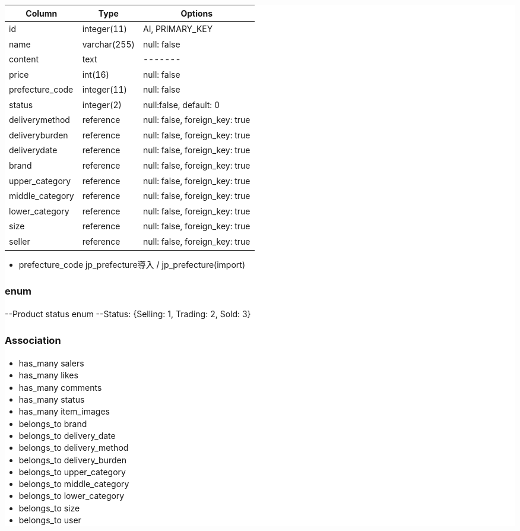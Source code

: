 |Column|Type|Options|
|------|----|-------|
|id|integer(11)|AI, PRIMARY_KEY|
|name|varchar(255)|null: false|
|content|text|-------|
|price|int(16)|null: false|
|prefecture_code|integer(11)|null: false|
|status|integer(2)|null:false, default: 0|
|deliverymethod|reference|null: false, foreign_key: true|
|deliveryburden|reference|null: false, foreign_key: true|
|deliverydate|reference|null: false, foreign_key: true|
|brand|reference|null: false, foreign_key: true|
|upper_category|reference|null: false, foreign_key: true|
|middle_category|reference|null: false, foreign_key: true|
|lower_category|reference|null: false, foreign_key: true|
|size|reference|null: false, foreign_key: true|
|seller|reference|null: false, foreign_key: true|

- prefecture_code
jp_prefecture導入 / jp_prefecture(import)

### enum
--Product status enum
--Status: {Selling: 1, Trading: 2, Sold: 3} 


### Association
- has_many salers
- has_many likes
- has_many comments
- has_many status
- has_many item_images
- belongs_to brand
- belongs_to delivery_date
- belongs_to delivery_method
- belongs_to delivery_burden
- belongs_to upper_category
- belongs_to middle_category
- belongs_to lower_category
- belongs_to size
- belongs_to user
